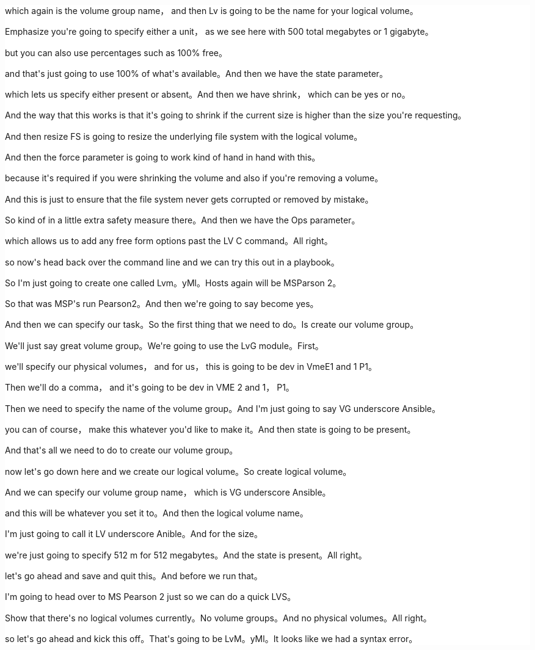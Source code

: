  which again is the volume group name， and then Lv is going to be the name for your logical volume。

Emphasize you're going to specify either a unit， as we see here with 500 total megabytes or 1 gigabyte。

 but you can also use percentages such as 100% free。

 and that's just going to use 100% of what's available。And then we have the state parameter。

 which lets us specify either present or absent。And then we have shrink， which can be yes or no。

 And the way that this works is that it's going to shrink if the current size is higher than the size you're requesting。

And then resize FS is going to resize the underlying file system with the logical volume。

And then the force parameter is going to work kind of hand in hand with this。

 because it's required if you were shrinking the volume and also if you're removing a volume。

 And this is just to ensure that the file system never gets corrupted or removed by mistake。

 So kind of in a little extra safety measure there。And then we have the Ops parameter。

 which allows us to add any free form options past the LV C command。All right。

 so now's head back over the command line and we can try this out in a playbook。

So I'm just going to create one called Lvm。yMl。Hosts again will be MSParson 2。

So that was MSP's run Pearson2。And then we're going to say become yes。

And then we can specify our task。So the first thing that we need to do。Is create our volume group。

We'll just say great volume group。We're going to use the LvG module。First。

 we'll specify our physical volumes， and for us， this is going to be dev in VmeE1 and 1 P1。

Then we'll do a comma， and it's going to be dev in VME 2 and 1， P1。

Then we need to specify the name of the volume group。And I'm just going to say VG underscore Ansible。

 you can of course， make this whatever you'd like to make it。And then state is going to be present。

And that's all we need to do to create our volume group。

 now let's go down here and we create our logical volume。So create logical volume。

And we can specify our volume group name， which is VG underscore Ansible。

 and this will be whatever you set it to。And then the logical volume name。

 I'm just going to call it LV underscore Anible。And for the size。

 we're just going to specify 512 m for 512 megabytes。And the state is present。All right。

 let's go ahead and save and quit this。And before we run that。

 I'm going to head over to MS Pearson 2 just so we can do a quick LVS。

Show that there's no logical volumes currently。No volume groups。And no physical volumes。All right。

 so let's go ahead and kick this off。That's going to be LvM。yMl。It looks like we had a syntax error。
